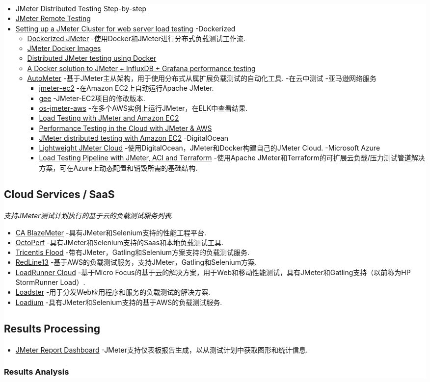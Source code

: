 - [JMeter Distributed Testing Step-by-step](https://jmeter.apache.org/usermanual/jmeter_distributed_testing_step_by_step.pdf)
- [JMeter Remote Testing](https://jmeter.apache.org/usermanual/remote-test.html)
- [Setting up a JMeter Cluster for web server load testing](https://www.howtoforge.com/setting-up-jmeter-cluster-for-load-testing/)
-Dockerized
  - [Dockerized JMeter](https://gist.github.com/hhcordero/abd1dcaf6654cfe51d0b) -使用Docker和JMeter进行分布式负载测试工作流.
  - [JMeter Docker Images](https://hub.docker.com/search/?isAutomated=0&isOfficial=0&page=1&pullCount=0&q=jmeter&starCount=0)
  - [Distributed JMeter testing using Docker](http://srivaths.blogspot.com/2014/08/distrubuted-jmeter-testing-using-docker.html)
  - [A Docker solution to JMeter + InfluxDB + Grafana performance testing](https://medium.com/@ellenhuang523/a-docker-solution-to-jmeter-influxdb-grafana-performance-testing-568848de7a0f)
  - [AutoMeter](https://github.com/intuit/autometer) -基于JMeter主从架构，用于使用分布式从属扩展负载测试的自动化工具.
-在云中测试
  -亚马逊网络服务
    - [jmeter-ec2](https://github.com/oliverlloyd/jmeter-ec2/) -在Amazon EC2上自动运行Apache JMeter.
    - [gee](https://github.com/kowalcj0/gee) -JMeter-EC2项目的修改版本.
    - [os-jmeter-aws](https://github.com/OrdnanceSurvey/os-jmeter-aws) -在多个AWS实例上运行JMeter，在ELK中查看结果.
    - [Load Testing with JMeter and Amazon EC2](https://medium.com/@alttaf/load-testing-with-jmeter-and-amazon-ec2-e143a7350596)
    - [Performance Testing in the Cloud with JMeter & AWS](http://web.archive.org/web/20190526033436/http://www.artofsoftwaredevelopment.com/performance/performance-testing-in-the-cloud-with-jmeter-aws)
    - [JMeter distributed testing with Amazon EC2](https://vedovini.net/2009/08/17/jmeter-distributed-testing-with-amazon-ec2/)
  -DigitalOcean
    - [Lightweight JMeter Cloud](https://docs.google.com/presentation/d/1Yi5C27C3Q0AnT-uw9SRnMeEqXSKLQ8h9O9Jqo1gQiyI/) -使用DigitalOcean，JMeter和Docker构建自己的JMeter Cloud.
  -Microsoft Azure
    - [Load Testing Pipeline with JMeter, ACI and Terraform](https://github.com/Azure-Samples/jmeter-aci-terraform) -使用Apache JMeter和Terraform的可扩展云负载/压力测试管道解决方案，可在Azure上动态配置和销毁所需的基础结构.

## Cloud Services / SaaS

*支持JMeter测试计划执行的基于云的负载测试服务列表.*

- [CA BlazeMeter](https://www.blazemeter.com/) -具有JMeter和Selenium支持的性能工程平台.
- [OctoPerf](https://octoperf.com/) -具有JMeter和Selenium支持的Saas和本地负载测试工具.
- [Tricentis Flood](https://flood.io/) -带有JMeter，Gatling和Selenium方案支持的负载测试服务.
- [RedLine13](https://redline13.com/) -基于AWS的负载测试服务，支持JMeter，Gatling和Selenium方案.
- [LoadRunner Cloud](https://www.microfocus.com/en-us/products/loadrunner-cloud/overview) -基于Micro Focus的基于云的解决方案，用于Web和移动性能测试，具有JMeter和Gatling支持（以前称为HP StormRunner Load）.
- [Loadster](https://loadster.app/) -用于分发Web应用程序和服务的负载测试的解决方案.
- [Loadium](https://loadium.com/) -具有JMeter和Selenium支持的基于AWS的负载测试服务.

## Results Processing

- [JMeter Report Dashboard](https://jmeter.apache.org/usermanual/generating-dashboard.html) -JMeter支持仪表板报告生成，以从测试计划中获取图形和统计信息.

### Results Analysis
